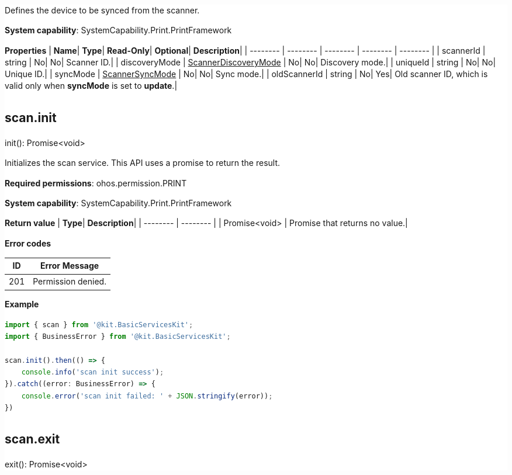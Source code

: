Defines the device to be synced from the scanner.

**System capability**: SystemCapability.Print.PrintFramework

**Properties**
| **Name**| **Type**| **Read-Only**| **Optional**| **Description**|
| -------- | -------- | -------- | -------- | -------- |
| scannerId | string | No| No| Scanner ID.|
| discoveryMode | [ScannerDiscoveryMode](#scannerdiscoverymode) | No| No| Discovery mode.|
| uniqueId | string | No| No| Unique ID.|
| syncMode | [ScannerSyncMode](#scannersyncmode) | No| No| Sync mode.|
| oldScannerId | string | No| Yes| Old scanner ID, which is valid only when **syncMode** is set to **update**.|

## scan.init

init(): Promise&lt;void&gt;

Initializes the scan service. This API uses a promise to return the result.

**Required permissions**: ohos.permission.PRINT

**System capability**: SystemCapability.Print.PrintFramework

**Return value**
| **Type**| **Description**|
| -------- | -------- |
| Promise&lt;void&gt; | Promise that returns no value.|

**Error codes**

| ID| Error Message|
| -------- | -------- |
| 201 | Permission denied. |

**Example**

```ts
import { scan } from '@kit.BasicServicesKit';
import { BusinessError } from '@kit.BasicServicesKit';

scan.init().then(() => {
    console.info('scan init success');
}).catch((error: BusinessError) => {
    console.error('scan init failed: ' + JSON.stringify(error));
})
```

## scan.exit

exit(): Promise&lt;void&gt;
